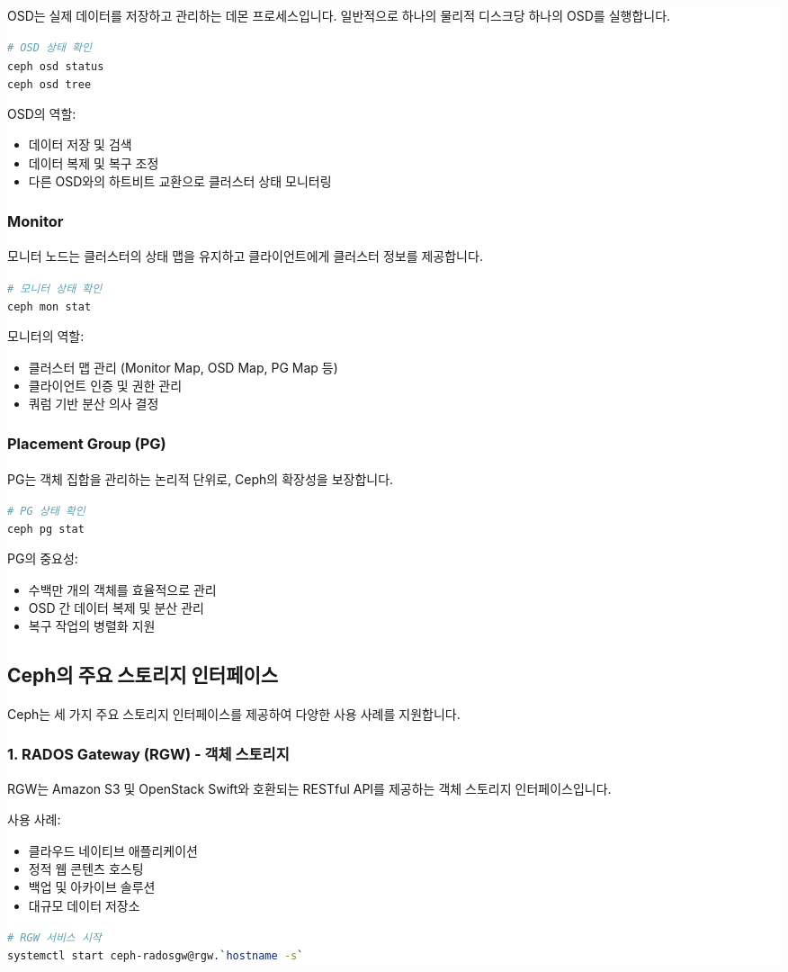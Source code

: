 OSD는 실제 데이터를 저장하고 관리하는 데몬 프로세스입니다. 일반적으로 하나의 물리적 디스크당 하나의 OSD를 실행합니다.

```bash
# OSD 상태 확인
ceph osd status
ceph osd tree
```

OSD의 역할:
- 데이터 저장 및 검색
- 데이터 복제 및 복구 조정
- 다른 OSD와의 하트비트 교환으로 클러스터 상태 모니터링

### Monitor

모니터 노드는 클러스터의 상태 맵을 유지하고 클라이언트에게 클러스터 정보를 제공합니다.

```bash
# 모니터 상태 확인
ceph mon stat
```

모니터의 역할:
- 클러스터 맵 관리 (Monitor Map, OSD Map, PG Map 등)
- 클라이언트 인증 및 권한 관리
- 쿼럼 기반 분산 의사 결정

### Placement Group (PG)

PG는 객체 집합을 관리하는 논리적 단위로, Ceph의 확장성을 보장합니다.

```bash
# PG 상태 확인
ceph pg stat
```

PG의 중요성:
- 수백만 개의 객체를 효율적으로 관리
- OSD 간 데이터 복제 및 분산 관리
- 복구 작업의 병렬화 지원

## Ceph의 주요 스토리지 인터페이스

Ceph는 세 가지 주요 스토리지 인터페이스를 제공하여 다양한 사용 사례를 지원합니다.

### 1. RADOS Gateway (RGW) - 객체 스토리지

RGW는 Amazon S3 및 OpenStack Swift와 호환되는 RESTful API를 제공하는 객체 스토리지 인터페이스입니다.

사용 사례:
- 클라우드 네이티브 애플리케이션
- 정적 웹 콘텐츠 호스팅
- 백업 및 아카이브 솔루션
- 대규모 데이터 저장소

```bash
# RGW 서비스 시작
systemctl start ceph-radosgw@rgw.`hostname -s`
```
